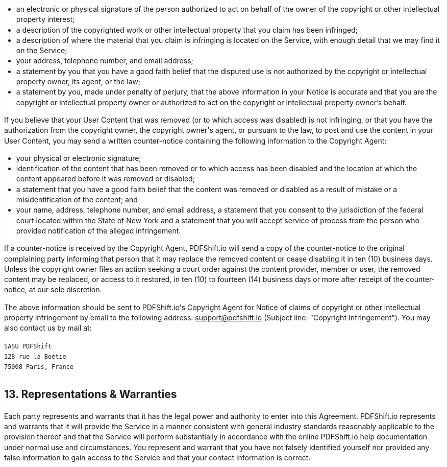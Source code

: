  * an electronic or physical signature of the person authorized to act on behalf of the owner of the copyright or other intellectual property interest;
 * a description of the copyrighted work or other intellectual property that you claim has been infringed;
 * a description of where the material that you claim is infringing is located on the Service, with enough detail that we may find it on the Service;
 * your address, telephone number, and email address;
 * a statement by you that you have a good faith belief that the disputed use is not authorized by the copyright or intellectual property owner, its agent, or the law;
 * a statement by you, made under penalty of perjury, that the above information in your Notice is accurate and that you are the copyright or intellectual property owner or authorized to act on the copyright or intellectual property owner’s behalf.

If you believe that your User Content that was removed (or to which access was disabled) is not infringing, or that you have the authorization from the copyright owner, the copyright owner's agent, or pursuant to the law, to post and use the content in your User Content, you may send a written counter-notice containing the following information to the Copyright Agent:

 * your physical or electronic signature;
 * identification of the content that has been removed or to which access has been disabled and the location at which the content appeared before it was removed or disabled;
 * a statement that you have a good faith belief that the content was removed or disabled as a result of mistake or a misidentification of the content; and
 * your name, address, telephone number, and email address, a statement that you consent to the jurisdiction of the federal court located within the State of New York and a statement that you will accept service of process from the person who provided notification of the alleged infringement.

If a counter-notice is received by the Copyright Agent, PDFShift.io will send a copy of the counter-notice to the original complaining party informing that person that it may replace the removed content or cease disabling it in ten (10) business days. Unless the copyright owner files an action seeking a court order against the content provider, member or user, the removed content may be replaced, or access to it restored, in ten (10) to fourteen (14) business days or more after receipt of the counter-notice, at our sole discretion.

The above information should be sent to PDFShift.io's Copyright Agent for Notice of claims of copyright or other intellectual property infringement by email to the following address: [support@pdfshift.io](mailto:support@pdfshift.io) (Subject line: "Copyright Infringement"). You may also contact us by mail at:

```
SASU PDFShift
128 rue la Boétie
75008 Paris, France
```

## 13. Representations & Warranties

Each party represents and warrants that it has the legal power and authority to enter into this Agreement. PDFShift.io represents and warrants that it will provide the Service in a manner consistent with general industry standards reasonably applicable to the provision thereof and that the Service will perform substantially in accordance with the online PDFShift.io help documentation under normal use and circumstances. You represent and warrant that you have not falsely identified yourself nor provided any false information to gain access to the Service and that your contact information is correct.
